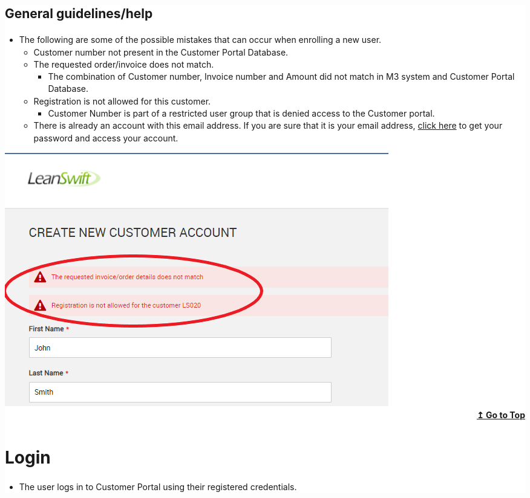 ## General guidelines/help
- The following are some of the possible mistakes that can occur when enrolling a new user.
  - Customer number not present in the Customer Portal Database.
  - The requested order/invoice does not match.
    - The combination of Customer number, Invoice number and Amount did not match in M3 system and Customer Portal Database.
  - Registration is not allowed for this customer.
    - Customer Number is part of a restricted user group that is denied access to the Customer portal.
  - There is already an account with this email address. If you are sure that it is your email address, [click here](https://cpqa.leanswiftdev.net/customer/account/forgotpassword/) to get your password and access your account.

<kbd>
<kbd><img alt="CustomerPortalGuideline" src="../../../images/customer-portal/front-end-user/CustomerPortalGuideline.png"></kbd>
</kbd>

<div align="right">
<b>
 <a href="#toc">↥ Go to Top</a>
</b>
</div>

<div id="Login"></div>

# Login
- The user logs in to Customer Portal using their registered credentials. 

<kbd>